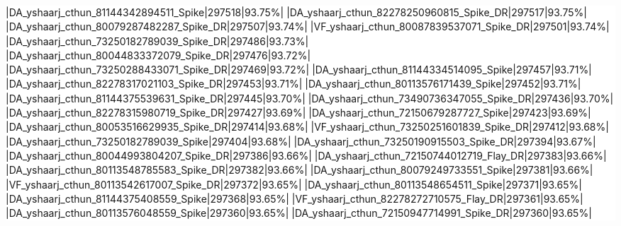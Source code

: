 |DA_yshaarj_cthun_81144342894511_Spike|297518|93.75%|
|DA_yshaarj_cthun_82278250960815_Spike_DR|297517|93.75%|
|DA_yshaarj_cthun_80079287482287_Spike_DR|297507|93.74%|
|VF_yshaarj_cthun_80087839537071_Spike_DR|297501|93.74%|
|DA_yshaarj_cthun_73250182789039_Spike_DR|297486|93.73%|
|DA_yshaarj_cthun_80044833372079_Spike_DR|297476|93.72%|
|DA_yshaarj_cthun_73250288433071_Spike_DR|297469|93.72%|
|DA_yshaarj_cthun_81144334514095_Spike|297457|93.71%|
|DA_yshaarj_cthun_82278317021103_Spike_DR|297453|93.71%|
|DA_yshaarj_cthun_80113576171439_Spike|297452|93.71%|
|DA_yshaarj_cthun_81144375539631_Spike_DR|297445|93.70%|
|DA_yshaarj_cthun_73490736347055_Spike_DR|297436|93.70%|
|DA_yshaarj_cthun_82278315980719_Spike_DR|297427|93.69%|
|DA_yshaarj_cthun_72150679287727_Spike|297423|93.69%|
|DA_yshaarj_cthun_80053516629935_Spike_DR|297414|93.68%|
|VF_yshaarj_cthun_73250251601839_Spike_DR|297412|93.68%|
|DA_yshaarj_cthun_73250182789039_Spike|297404|93.68%|
|DA_yshaarj_cthun_73250190915503_Spike_DR|297394|93.67%|
|DA_yshaarj_cthun_80044993804207_Spike_DR|297386|93.66%|
|DA_yshaarj_cthun_72150744012719_Flay_DR|297383|93.66%|
|DA_yshaarj_cthun_80113548785583_Spike_DR|297382|93.66%|
|DA_yshaarj_cthun_80079249733551_Spike|297381|93.66%|
|VF_yshaarj_cthun_80113542617007_Spike_DR|297372|93.65%|
|DA_yshaarj_cthun_80113548654511_Spike|297371|93.65%|
|DA_yshaarj_cthun_81144375408559_Spike|297368|93.65%|
|VF_yshaarj_cthun_82278272710575_Flay_DR|297361|93.65%|
|DA_yshaarj_cthun_80113576048559_Spike|297360|93.65%|
|DA_yshaarj_cthun_72150947714991_Spike_DR|297360|93.65%|
